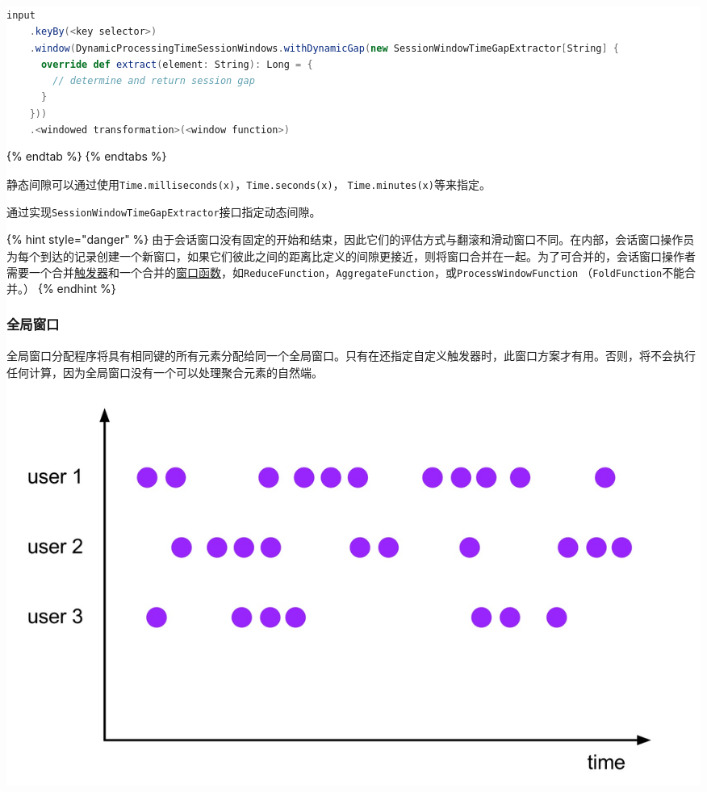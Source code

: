 ```scala
input
    .keyBy(<key selector>)
    .window(DynamicProcessingTimeSessionWindows.withDynamicGap(new SessionWindowTimeGapExtractor[String] {
      override def extract(element: String): Long = {
        // determine and return session gap
      }
    }))
    .<windowed transformation>(<window function>)
```
{% endtab %}
{% endtabs %}

静态间隙可以通过使用`Time.milliseconds(x)`，`Time.seconds(x)`， `Time.minutes(x)`等来指定。

通过实现`SessionWindowTimeGapExtractor`接口指定动态间隙。

{% hint style="danger" %}
由于会话窗口没有固定的开始和结束，因此它们的评估方式与翻滚和滑动窗口不同。在内部，会话窗口操作员为每个到达的记录创建一个新窗口，如果它们彼此之间的距离比定义的间隙更接近，则将窗口合并在一起。为了可合并的，会话窗口操作者需要一个合并[触发器](https://ci.apache.org/projects/flink/flink-docs-release-1.7/dev/stream/operators/windows.html#triggers)和一个合并的[窗口函数](https://ci.apache.org/projects/flink/flink-docs-release-1.7/dev/stream/operators/windows.html#window-functions)，如`ReduceFunction`，`AggregateFunction`，或`ProcessWindowFunction` （`FoldFunction`不能合并。）
{% endhint %}

### 全局窗口

全局窗口分配程序将具有相同键的所有元素分配给同一个全局窗口。只有在还指定自定义触发器时，此窗口方案才有用。否则，将不会执行任何计算，因为全局窗口没有一个可以处理聚合元素的自然端。

![](../../../.gitbook/assets/b9bd73b6-1b5e-4cbb-a0c8-9679c5d56ac9.png)
